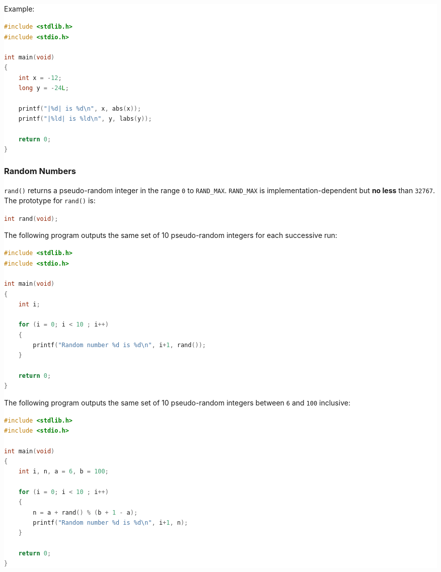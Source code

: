 Example:

```c wasm=abs.wasm
#include <stdlib.h>
#include <stdio.h>

int main(void)
{
    int x = -12;
    long y = -24L;

    printf("|%d| is %d\n", x, abs(x));
    printf("|%ld| is %ld\n", y, labs(y));

    return 0;
}
```

### Random Numbers

`rand()` returns a pseudo-random integer in the range `0` to `RAND_MAX`. `RAND_MAX` is implementation-dependent but **no less** than `32767`. The prototype for `rand()` is:

```c
int rand(void);
```

The following program outputs the same set of 10 pseudo-random integers for each successive run:

```c wasm=rand-1.wasm
#include <stdlib.h>
#include <stdio.h>

int main(void)
{
    int i;

    for (i = 0; i < 10 ; i++)
    {
        printf("Random number %d is %d\n", i+1, rand());
    }

    return 0;
}
```

The following program outputs the same set of 10 pseudo-random integers between `6` and `100` inclusive:

```c wasm=rand-2.wasm
#include <stdlib.h>
#include <stdio.h>

int main(void)
{
    int i, n, a = 6, b = 100;

    for (i = 0; i < 10 ; i++)
    {
        n = a + rand() % (b + 1 - a);
        printf("Random number %d is %d\n", i+1, n);
    }

    return 0;
}
```
